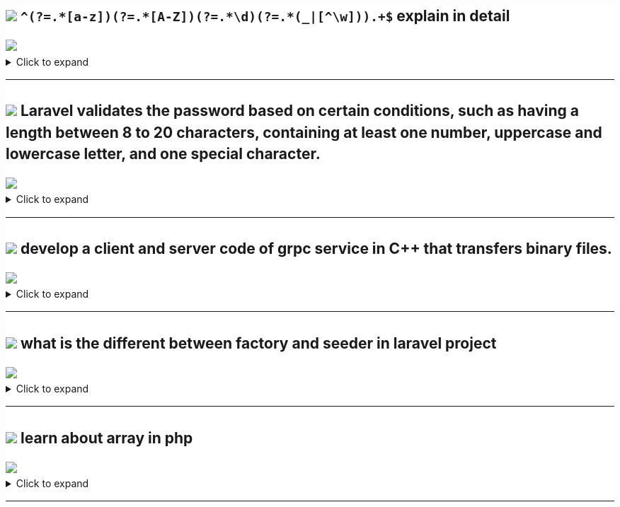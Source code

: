 
## <img src="https://cdn-icons-png.flaticon.com/512/4712/4712104.png" width="20"/> **`^(?=.*[a-z])(?=.*[A-Z])(?=.*\d)(?=.*(_|[^\w])).+$` explain in detail**

<img src="https://upload.wikimedia.org/wikipedia/commons/thumb/0/04/ChatGPT_logo.svg/1024px-ChatGPT_logo.svg.png" width="20"/>

<details><summary>Click to expand</summary></details>

---

## <img src="https://cdn-icons-png.flaticon.com/512/4712/4712104.png" width="20"/> **Laravel validates the password based on certain conditions, such as having a length between 8 to 20 characters, containing at least one number, uppercase and lowercase letter, and one special character.**

<img src="https://upload.wikimedia.org/wikipedia/commons/thumb/0/04/ChatGPT_logo.svg/1024px-ChatGPT_logo.svg.png" width="20"/>

<details><summary>Click to expand</summary></details>

---

## <img src="https://cdn-icons-png.flaticon.com/512/4712/4712104.png" width="20"/> **develop a client and server code of grpc service in C++ that transfers binary files.**

<img src="https://upload.wikimedia.org/wikipedia/commons/thumb/0/04/ChatGPT_logo.svg/1024px-ChatGPT_logo.svg.png" width="20"/>

<details><summary>Click to expand</summary></details>

---

## <img src="https://cdn-icons-png.flaticon.com/512/4712/4712104.png" width="20"/> **what is the different between factory and seeder in laravel project**

<img src="https://upload.wikimedia.org/wikipedia/commons/thumb/0/04/ChatGPT_logo.svg/1024px-ChatGPT_logo.svg.png" width="20"/>

<details><summary>Click to expand</summary></details>

---

## <img src="https://cdn-icons-png.flaticon.com/512/4712/4712104.png" width="20"/> **learn about array in php**

<img src="https://upload.wikimedia.org/wikipedia/commons/thumb/0/04/ChatGPT_logo.svg/1024px-ChatGPT_logo.svg.png" width="20"/>

<details><summary>Click to expand</summary></details>

---
